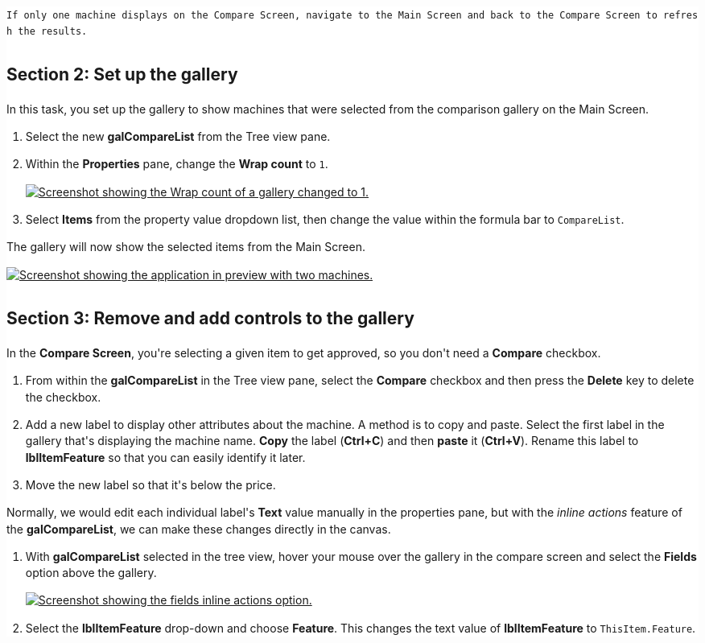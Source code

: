     If only one machine displays on the Compare Screen, navigate to the Main Screen and back to the Compare Screen to refresh the results.

## Section 2: Set up the gallery

In this task, you set up the gallery to show machines that were selected from the comparison gallery on the Main Screen.

1. Select the new **galCompareList** from the Tree view pane.

2. Within the **Properties** pane, change the **Wrap count** to `1`.

    [![Screenshot showing the Wrap count of a gallery changed to 1.](https://learn.microsoft.com/en-us/training/modules/power-apps-canvas-app-online-workshop/media/wrap-count-gallery.png)](https://learn.microsoft.com/en-us/training/modules/power-apps-canvas-app-online-workshop/media/wrap-count-gallery.png#lightbox)

3. Select **Items** from the property value dropdown list, then change the value within the formula bar to `CompareList`.

The gallery will now show the selected items from the Main Screen.

[![Screenshot showing the application in preview with two machines.](https://learn.microsoft.com/en-us/training/modules/power-apps-canvas-app-online-workshop/media/two-machine-preview.png)](https://learn.microsoft.com/en-us/training/modules/power-apps-canvas-app-online-workshop/media/two-machine-preview.png#lightbox)

## Section 3: Remove and add controls to the gallery

In the **Compare Screen**, you're selecting a given item to get approved, so you don't need a **Compare** checkbox.

1. From within the **galCompareList** in the Tree view pane, select the **Compare** checkbox and then press the **Delete** key to delete the checkbox.

2. Add a new label to display other attributes about the machine. A method is to copy and paste. Select the first label in the gallery that's displaying the machine name. **Copy** the label (**Ctrl+C**) and then **paste** it (**Ctrl+V**). Rename this label to **lblItemFeature** so that you can easily identify it later.

3. Move the new label so that it's below the price.

Normally, we would edit each individual label's **Text** value manually in the properties pane, but with the _inline actions_ feature of the **galCompareList**, we can make these changes directly in the canvas.

1. With **galCompareList** selected in the tree view, hover your mouse over the gallery in the compare screen and select the **Fields** option above the gallery.

    [![Screenshot showing the fields inline actions option.](https://learn.microsoft.com/en-us/training/modules/power-apps-canvas-app-online-workshop/media/inline-actions-fields.png)](https://learn.microsoft.com/en-us/training/modules/power-apps-canvas-app-online-workshop/media/inline-actions-fields.png#lightbox)

2. Select the **lblItemFeature** drop-down and choose **Feature**. This changes the text value of **lblItemFeature** to `ThisItem.Feature`.
